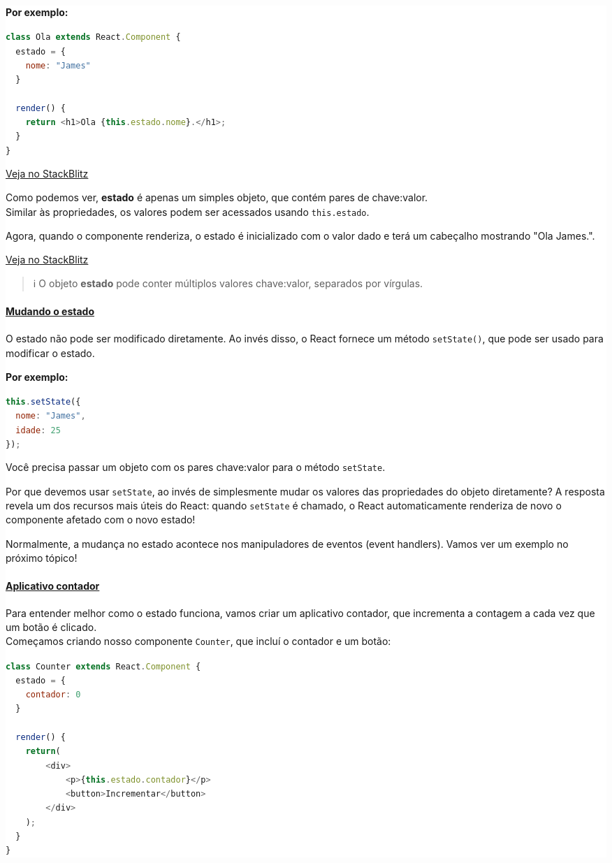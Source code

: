 __Por exemplo:__

```javascript
class Ola extends React.Component {
  estado = {
    nome: "James"
  }

  render() {
    return <h1>Ola {this.estado.nome}.</h1>;
  }
}
```

[Veja no StackBlitz](https://stackblitz.com/edit/react-state-initial-example?file)

Como podemos ver, __estado__ é apenas um simples objeto, que contém pares de chave:valor.<br>
Similar às propriedades, os valores podem ser acessados usando `this.estado`.

Agora, quando o componente renderiza, o estado é inicializado com o valor dado e terá um cabeçalho mostrando "Ola James.".

[Veja no StackBlitz](https://stackblitz.com/edit/react-state-initial-example?file)

> :information_source: O objeto __estado__ pode conter múltiplos valores chave:valor, separados por vírgulas.

#### [Mudando o estado](#índice)
O estado não pode ser modificado diretamente. Ao invés disso, o React fornece um método `setState()`, que pode ser usado para modificar o estado.

__Por exemplo:__

```javascript
this.setState({ 
  nome: "James",
  idade: 25
});
```

Você precisa passar um objeto com os pares chave:valor para o método `setState`.

Por que devemos usar `setState`, ao invés de simplesmente mudar os valores das propriedades do objeto diretamente? A resposta revela um dos recursos mais úteis do React: quando `setState` é chamado, o React automaticamente renderiza de novo o componente afetado com o novo estado!

Normalmente, a mudança no estado acontece nos manipuladores de eventos (event handlers). Vamos ver um exemplo no próximo tópico!

#### [Aplicativo contador](#índice)
Para entender melhor como o estado funciona, vamos criar um aplicativo contador, que incrementa a contagem a cada vez que um botão é clicado.<br>
Começamos criando nosso componente `Counter`, que incluí o contador e um botão:

```javascript
class Counter extends React.Component {
  estado = {
    contador: 0
  }

  render() {
    return(
    	<div>
    		<p>{this.estado.contador}</p>
    		<button>Incrementar</button>
    	</div>
    );
  }
}
```
